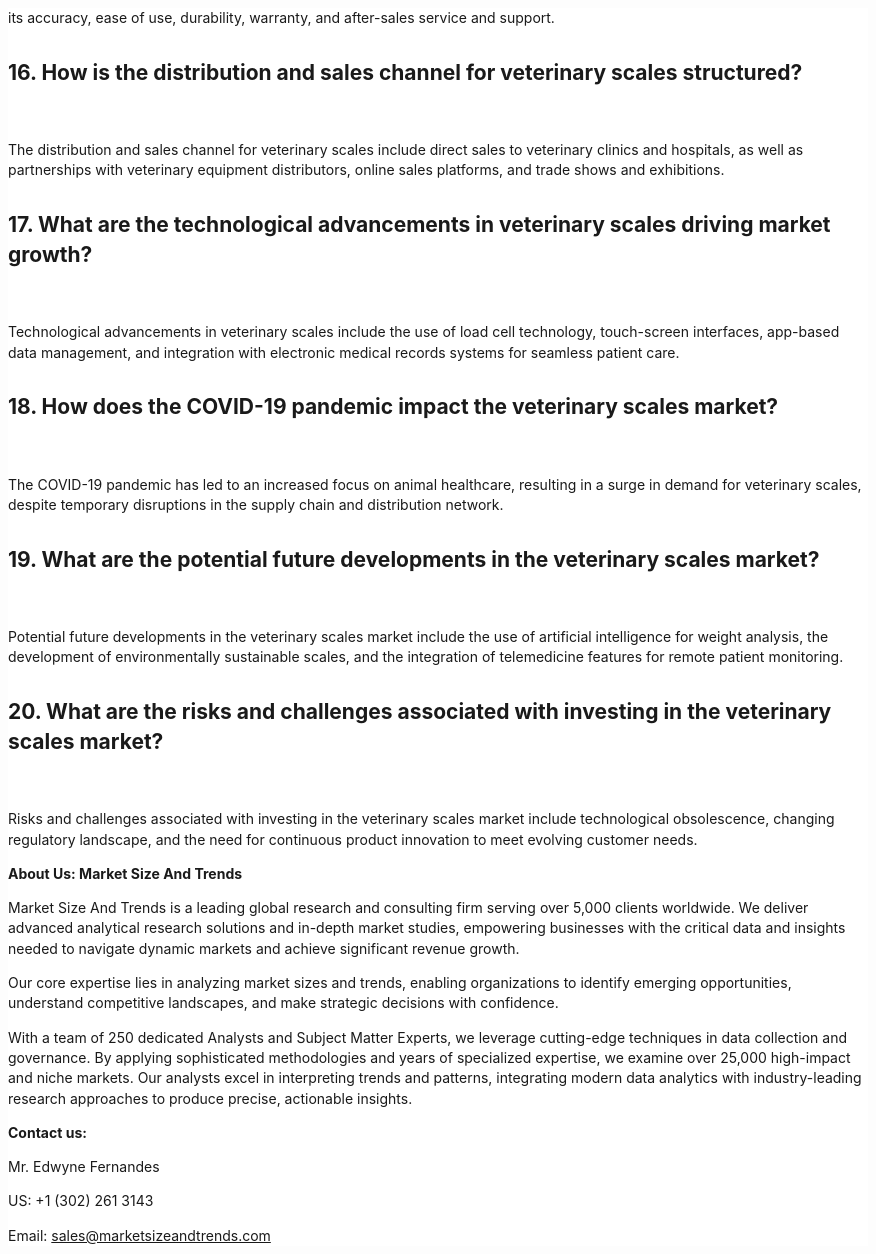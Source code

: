 its accuracy, ease of use, durability, warranty, and after-sales service and support.</p>  <h2>16. How is the distribution and sales channel for veterinary scales structured?</h2>  <p>&nbsp;</p><p>The distribution and sales channel for veterinary scales include direct sales to veterinary clinics and hospitals, as well as partnerships with veterinary equipment distributors, online sales platforms, and trade shows and exhibitions.</p>  <h2>17. What are the technological advancements in veterinary scales driving market growth?</h2>  <p>&nbsp;</p><p>Technological advancements in veterinary scales include the use of load cell technology, touch-screen interfaces, app-based data management, and integration with electronic medical records systems for seamless patient care.</p>  <h2>18. How does the COVID-19 pandemic impact the veterinary scales market?</h2>  <p>&nbsp;</p><p>The COVID-19 pandemic has led to an increased focus on animal healthcare, resulting in a surge in demand for veterinary scales, despite temporary disruptions in the supply chain and distribution network.</p>  <h2>19. What are the potential future developments in the veterinary scales market?</h2>  <p>&nbsp;</p><p>Potential future developments in the veterinary scales market include the use of artificial intelligence for weight analysis, the development of environmentally sustainable scales, and the integration of telemedicine features for remote patient monitoring.</p>  <h2>20. What are the risks and challenges associated with investing in the veterinary scales market?</h2>  <p>&nbsp;</p><p>Risks and challenges associated with investing in the veterinary scales market include technological obsolescence, changing regulatory landscape, and the need for continuous product innovation to meet evolving customer needs.</p></body></html></p><p><strong>About Us:&nbsp;Market Size And Trends</strong></p><p>Market Size And Trends&nbsp;is a leading global research and consulting firm serving over 5,000 clients worldwide. We deliver advanced analytical research solutions and in-depth market studies, empowering businesses with the critical data and insights needed to navigate dynamic markets and achieve significant revenue growth.</p><p>Our core expertise lies in analyzing market sizes and trends, enabling organizations to identify emerging opportunities, understand competitive landscapes, and make strategic decisions with confidence.</p><p>With a team of 250 dedicated Analysts and Subject Matter Experts, we leverage cutting-edge techniques in data collection and governance. By applying sophisticated methodologies and years of specialized expertise, we examine over 25,000 high-impact and niche markets. Our analysts excel in interpreting trends and patterns, integrating modern data analytics with industry-leading research approaches to produce precise, actionable insights.</p><p><strong>Contact us:</strong></p><p>Mr. Edwyne Fernandes</p><p>US: +1 (302) 261 3143</p><p>Email: <a href="mailto:sales@marketsizeandtrends.com">sales@marketsizeandtrends.com</a>&nbsp;</p>
